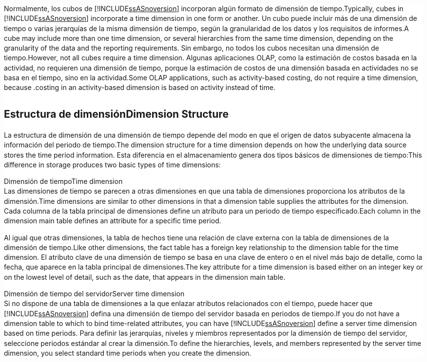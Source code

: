  <span data-ttu-id="1302d-107">Normalmente, los cubos de [!INCLUDE[ssASnoversion](../../includes/ssasnoversion-md.md)] incorporan algún formato de dimensión de tiempo.</span><span class="sxs-lookup"><span data-stu-id="1302d-107">Typically, cubes in [!INCLUDE[ssASnoversion](../../includes/ssasnoversion-md.md)] incorporate a time dimension in one form or another.</span></span> <span data-ttu-id="1302d-108">Un cubo puede incluir más de una dimensión de tiempo o varias jerarquías de la misma dimensión de tiempo, según la granularidad de los datos y los requisitos de informes.</span><span class="sxs-lookup"><span data-stu-id="1302d-108">A cube may include more than one time dimension, or several hierarchies from the same time dimension, depending on the granularity of the data and the reporting requirements.</span></span> <span data-ttu-id="1302d-109">Sin embargo, no todos los cubos necesitan una dimensión de tiempo.</span><span class="sxs-lookup"><span data-stu-id="1302d-109">However, not all cubes require a time dimension.</span></span> <span data-ttu-id="1302d-110">Algunas aplicaciones OLAP, como la estimación de costos basada en la actividad, no requieren una dimensión de tiempo, porque la estimación de costos de una dimensión basada en actividades no se basa en el tiempo, sino en la actividad.</span><span class="sxs-lookup"><span data-stu-id="1302d-110">Some OLAP applications, such as activity-based costing, do not require a time dimension, because .costing in an activity-based dimension is based on activity instead of time.</span></span>  
  
## <a name="dimension-structure"></a><span data-ttu-id="1302d-111">Estructura de dimensión</span><span class="sxs-lookup"><span data-stu-id="1302d-111">Dimension Structure</span></span>  
 <span data-ttu-id="1302d-112">La estructura de dimensión de una dimensión de tiempo depende del modo en que el origen de datos subyacente almacena la información del periodo de tiempo.</span><span class="sxs-lookup"><span data-stu-id="1302d-112">The dimension structure for a time dimension depends on how the underlying data source stores the time period information.</span></span> <span data-ttu-id="1302d-113">Esta diferencia en el almacenamiento genera dos tipos básicos de dimensiones de tiempo:</span><span class="sxs-lookup"><span data-stu-id="1302d-113">This difference in storage produces two basic types of time dimensions:</span></span>  
  
 <span data-ttu-id="1302d-114">Dimensión de tiempo</span><span class="sxs-lookup"><span data-stu-id="1302d-114">Time dimension</span></span>  
 <span data-ttu-id="1302d-115">Las dimensiones de tiempo se parecen a otras dimensiones en que una tabla de dimensiones proporciona los atributos de la dimensión.</span><span class="sxs-lookup"><span data-stu-id="1302d-115">Time dimensions are similar to other dimensions in that a dimension table supplies the attributes for the dimension.</span></span> <span data-ttu-id="1302d-116">Cada columna de la tabla principal de dimensiones define un atributo para un periodo de tiempo especificado.</span><span class="sxs-lookup"><span data-stu-id="1302d-116">Each column in the dimension main table defines an attribute for a specific time period.</span></span>  
  
 <span data-ttu-id="1302d-117">Al igual que otras dimensiones, la tabla de hechos tiene una relación de clave externa con la tabla de dimensiones de la dimensión de tiempo.</span><span class="sxs-lookup"><span data-stu-id="1302d-117">Like other dimensions, the fact table has a foreign key relationship to the dimension table for the time dimension.</span></span> <span data-ttu-id="1302d-118">El atributo clave de una dimensión de tiempo se basa en una clave de entero o en el nivel más bajo de detalle, como la fecha, que aparece en la tabla principal de dimensiones.</span><span class="sxs-lookup"><span data-stu-id="1302d-118">The key attribute for a time dimension is based either on an integer key or on the lowest level of detail, such as the date, that appears in the dimension main table.</span></span>  
  
 <span data-ttu-id="1302d-119">Dimensión de tiempo del servidor</span><span class="sxs-lookup"><span data-stu-id="1302d-119">Server time dimension</span></span>  
 <span data-ttu-id="1302d-120">Si no dispone de una tabla de dimensiones a la que enlazar atributos relacionados con el tiempo, puede hacer que [!INCLUDE[ssASnoversion](../../includes/ssasnoversion-md.md)] defina una dimensión de tiempo del servidor basada en periodos de tiempo.</span><span class="sxs-lookup"><span data-stu-id="1302d-120">If you do not have a dimension table to which to bind time-related attributes, you can have [!INCLUDE[ssASnoversion](../../includes/ssasnoversion-md.md)] define a server time dimension based on time periods.</span></span> <span data-ttu-id="1302d-121">Para definir las jerarquías, niveles y miembros representados por la dimensión de tiempo del servidor, seleccione periodos estándar al crear la dimensión.</span><span class="sxs-lookup"><span data-stu-id="1302d-121">To define the hierarchies, levels, and members represented by the server time dimension, you select standard time periods when you create the dimension.</span></span>  
  